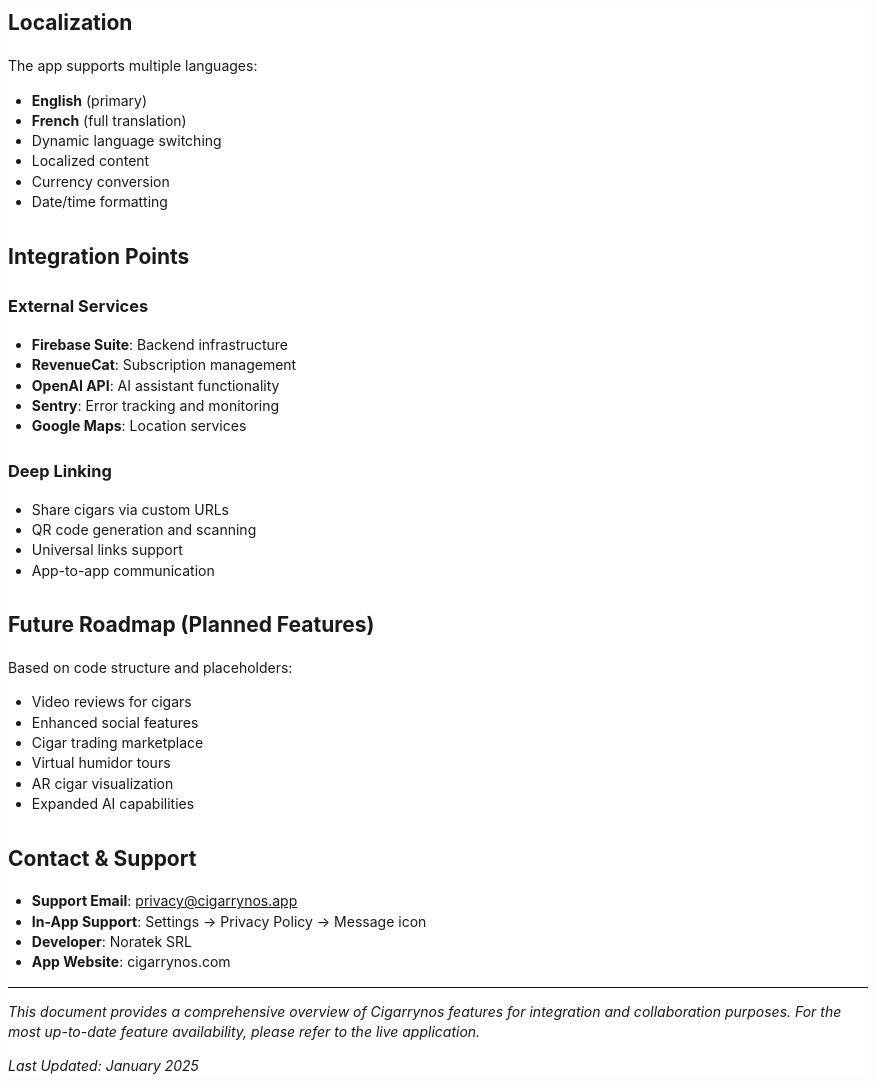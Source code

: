 ## Localization

The app supports multiple languages:
- **English** (primary)
- **French** (full translation)
- Dynamic language switching
- Localized content
- Currency conversion
- Date/time formatting

## Integration Points

### External Services
- **Firebase Suite**: Backend infrastructure
- **RevenueCat**: Subscription management
- **OpenAI API**: AI assistant functionality
- **Sentry**: Error tracking and monitoring
- **Google Maps**: Location services

### Deep Linking
- Share cigars via custom URLs
- QR code generation and scanning
- Universal links support
- App-to-app communication

## Future Roadmap (Planned Features)

Based on code structure and placeholders:
- Video reviews for cigars
- Enhanced social features
- Cigar trading marketplace
- Virtual humidor tours
- AR cigar visualization
- Expanded AI capabilities

## Contact & Support

- **Support Email**: privacy@cigarrynos.app
- **In-App Support**: Settings → Privacy Policy → Message icon
- **Developer**: Noratek SRL
- **App Website**: cigarrynos.com

---

*This document provides a comprehensive overview of Cigarrynos features for integration and collaboration purposes. For the most up-to-date feature availability, please refer to the live application.*

*Last Updated: January 2025*

